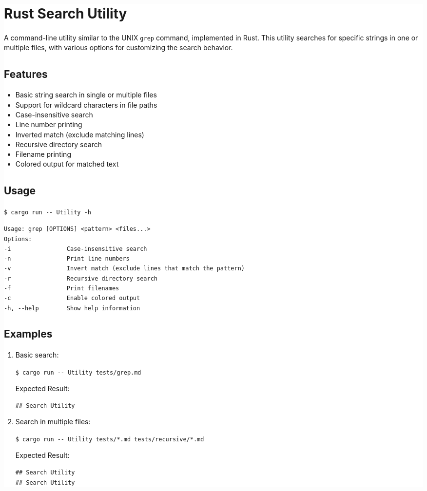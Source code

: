 # Rust Search Utility

A command-line utility similar to the UNIX `grep` command, implemented in Rust. This utility searches for specific strings in one or multiple files, with various options for customizing the search behavior.

## Features

- Basic string search in single or multiple files
- Support for wildcard characters in file paths
- Case-insensitive search
- Line number printing
- Inverted match (exclude matching lines)
- Recursive directory search
- Filename printing
- Colored output for matched text

## Usage
```
$ cargo run -- Utility -h
```

```
Usage: grep [OPTIONS] <pattern> <files...>
Options:
-i                Case-insensitive search
-n                Print line numbers
-v                Invert match (exclude lines that match the pattern)
-r                Recursive directory search
-f                Print filenames
-c                Enable colored output
-h, --help        Show help information
```

## Examples

1. Basic search:
   ```
   $ cargo run -- Utility tests/grep.md
   ```
   Expected Result:
   ```
   ## Search Utility
   ```

2. Search in multiple files:
   ```
   $ cargo run -- Utility tests/*.md tests/recursive/*.md
   ```
   Expected Result:
   ```
   ## Search Utility
   ## Search Utility
   ```
